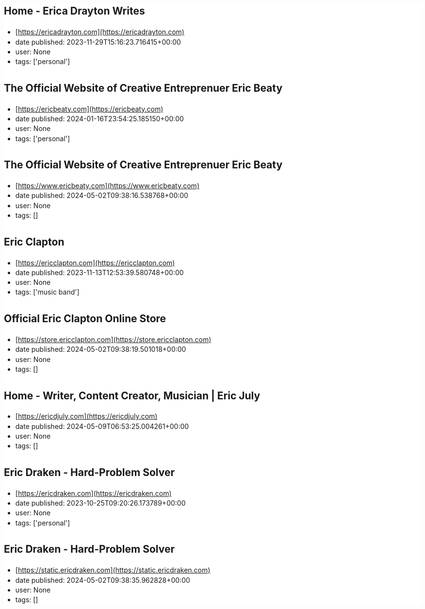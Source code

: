## Home - Erica Drayton Writes
 - [https://ericadrayton.com](https://ericadrayton.com)
 - date published: 2023-11-29T15:16:23.716415+00:00
 - user: None
 - tags: ['personal']

## The Official Website of Creative Entreprenuer Eric Beaty
 - [https://ericbeaty.com](https://ericbeaty.com)
 - date published: 2024-01-16T23:54:25.185150+00:00
 - user: None
 - tags: ['personal']

## The Official Website of Creative Entreprenuer Eric Beaty
 - [https://www.ericbeaty.com](https://www.ericbeaty.com)
 - date published: 2024-05-02T09:38:16.538768+00:00
 - user: None
 - tags: []

## Eric Clapton
 - [https://ericclapton.com](https://ericclapton.com)
 - date published: 2023-11-13T12:53:39.580748+00:00
 - user: None
 - tags: ['music band']

## Official Eric Clapton Online Store
 - [https://store.ericclapton.com](https://store.ericclapton.com)
 - date published: 2024-05-02T09:38:19.501018+00:00
 - user: None
 - tags: []

## Home - Writer, Content Creator, Musician | Eric July
 - [https://ericdjuly.com](https://ericdjuly.com)
 - date published: 2024-05-09T06:53:25.004261+00:00
 - user: None
 - tags: []

## Eric Draken - Hard-Problem Solver
 - [https://ericdraken.com](https://ericdraken.com)
 - date published: 2023-10-25T09:20:26.173789+00:00
 - user: None
 - tags: ['personal']

## Eric Draken - Hard-Problem Solver
 - [https://static.ericdraken.com](https://static.ericdraken.com)
 - date published: 2024-05-02T09:38:35.962828+00:00
 - user: None
 - tags: []
